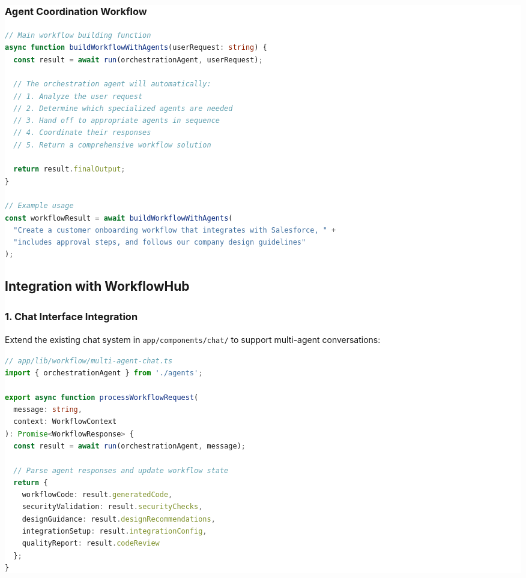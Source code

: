 ```typescript
```

### Agent Coordination Workflow

```typescript
// Main workflow building function
async function buildWorkflowWithAgents(userRequest: string) {
  const result = await run(orchestrationAgent, userRequest);
  
  // The orchestration agent will automatically:
  // 1. Analyze the user request
  // 2. Determine which specialized agents are needed
  // 3. Hand off to appropriate agents in sequence
  // 4. Coordinate their responses
  // 5. Return a comprehensive workflow solution
  
  return result.finalOutput;
}

// Example usage
const workflowResult = await buildWorkflowWithAgents(
  "Create a customer onboarding workflow that integrates with Salesforce, " +
  "includes approval steps, and follows our company design guidelines"
);
```

## Integration with WorkflowHub

### 1. Chat Interface Integration

Extend the existing chat system in `app/components/chat/` to support multi-agent conversations:

```typescript
// app/lib/workflow/multi-agent-chat.ts
import { orchestrationAgent } from './agents';

export async function processWorkflowRequest(
  message: string,
  context: WorkflowContext
): Promise<WorkflowResponse> {
  const result = await run(orchestrationAgent, message);
  
  // Parse agent responses and update workflow state
  return {
    workflowCode: result.generatedCode,
    securityValidation: result.securityChecks,
    designGuidance: result.designRecommendations,
    integrationSetup: result.integrationConfig,
    qualityReport: result.codeReview
  };
}
```
